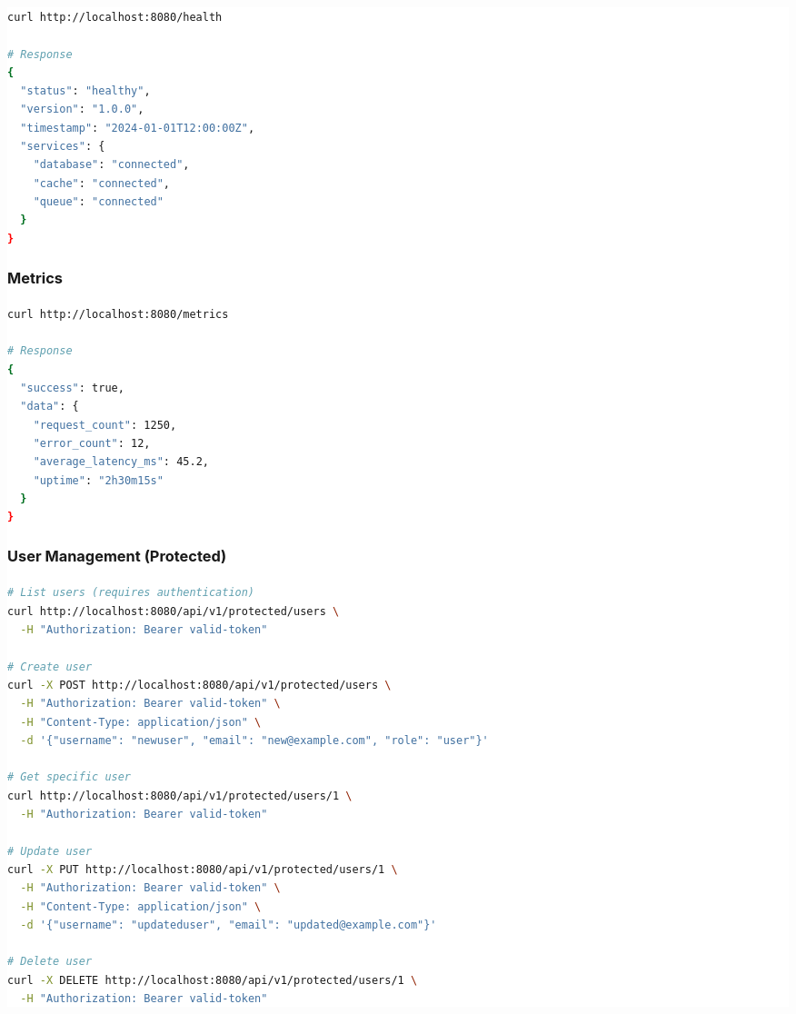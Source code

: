 ```bash
curl http://localhost:8080/health

# Response
{
  "status": "healthy",
  "version": "1.0.0",
  "timestamp": "2024-01-01T12:00:00Z",
  "services": {
    "database": "connected",
    "cache": "connected",
    "queue": "connected"
  }
}
```

### Metrics

```bash
curl http://localhost:8080/metrics

# Response
{
  "success": true,
  "data": {
    "request_count": 1250,
    "error_count": 12,
    "average_latency_ms": 45.2,
    "uptime": "2h30m15s"
  }
}
```

### User Management (Protected)

```bash
# List users (requires authentication)
curl http://localhost:8080/api/v1/protected/users \
  -H "Authorization: Bearer valid-token"

# Create user
curl -X POST http://localhost:8080/api/v1/protected/users \
  -H "Authorization: Bearer valid-token" \
  -H "Content-Type: application/json" \
  -d '{"username": "newuser", "email": "new@example.com", "role": "user"}'

# Get specific user
curl http://localhost:8080/api/v1/protected/users/1 \
  -H "Authorization: Bearer valid-token"

# Update user
curl -X PUT http://localhost:8080/api/v1/protected/users/1 \
  -H "Authorization: Bearer valid-token" \
  -H "Content-Type: application/json" \
  -d '{"username": "updateduser", "email": "updated@example.com"}'

# Delete user
curl -X DELETE http://localhost:8080/api/v1/protected/users/1 \
  -H "Authorization: Bearer valid-token"
```
